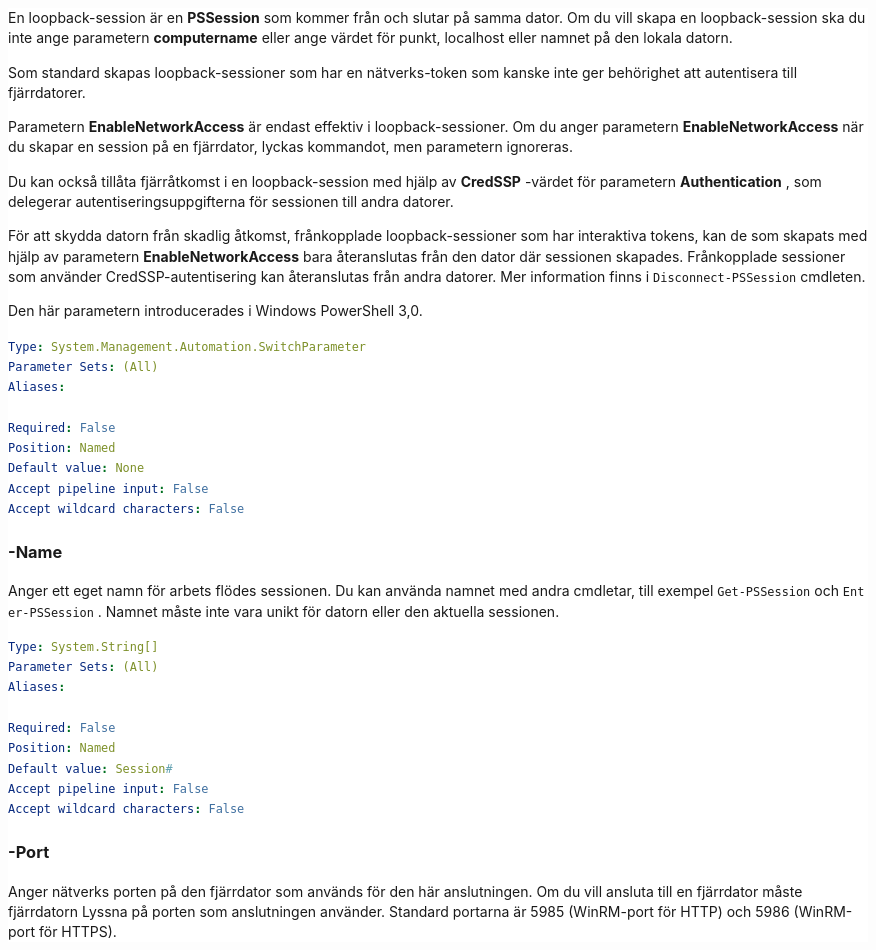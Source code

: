 En loopback-session är en **PSSession** som kommer från och slutar på samma dator. Om du vill skapa en loopback-session ska du inte ange parametern **computername** eller ange värdet för punkt, localhost eller namnet på den lokala datorn.

Som standard skapas loopback-sessioner som har en nätverks-token som kanske inte ger behörighet att autentisera till fjärrdatorer.

Parametern **EnableNetworkAccess** är endast effektiv i loopback-sessioner. Om du anger parametern **EnableNetworkAccess** när du skapar en session på en fjärrdator, lyckas kommandot, men parametern ignoreras.

Du kan också tillåta fjärråtkomst i en loopback-session med hjälp av **CredSSP** -värdet för parametern **Authentication** , som delegerar autentiseringsuppgifterna för sessionen till andra datorer.

För att skydda datorn från skadlig åtkomst, frånkopplade loopback-sessioner som har interaktiva tokens, kan de som skapats med hjälp av parametern **EnableNetworkAccess** bara återanslutas från den dator där sessionen skapades. Frånkopplade sessioner som använder CredSSP-autentisering kan återanslutas från andra datorer. Mer information finns i `Disconnect-PSSession` cmdleten.

Den här parametern introducerades i Windows PowerShell 3,0.

```yaml
Type: System.Management.Automation.SwitchParameter
Parameter Sets: (All)
Aliases:

Required: False
Position: Named
Default value: None
Accept pipeline input: False
Accept wildcard characters: False
```

### -Name

Anger ett eget namn för arbets flödes sessionen. Du kan använda namnet med andra cmdletar, till exempel `Get-PSSession` och `Enter-PSSession` . Namnet måste inte vara unikt för datorn eller den aktuella sessionen.

```yaml
Type: System.String[]
Parameter Sets: (All)
Aliases:

Required: False
Position: Named
Default value: Session#
Accept pipeline input: False
Accept wildcard characters: False
```

### -Port

Anger nätverks porten på den fjärrdator som används för den här anslutningen. Om du vill ansluta till en fjärrdator måste fjärrdatorn Lyssna på porten som anslutningen använder. Standard portarna är 5985 (WinRM-port för HTTP) och 5986 (WinRM-port för HTTPS).
